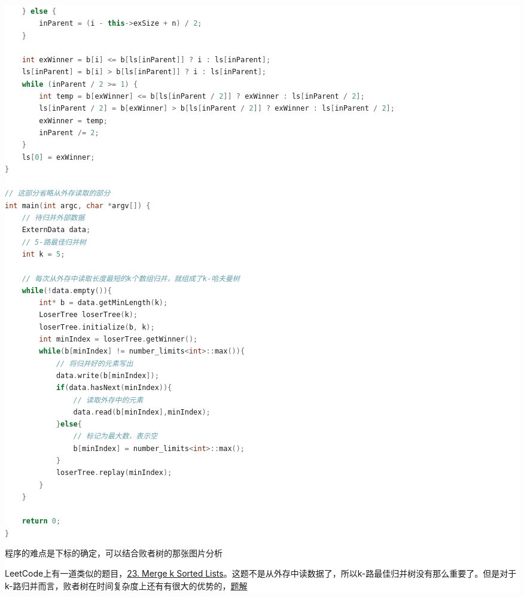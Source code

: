```c++
	} else {
		inParent = (i - this->exSize + n) / 2;
	}

	int exWinner = b[i] <= b[ls[inParent]] ? i : ls[inParent];
	ls[inParent] = b[i] > b[ls[inParent]] ? i : ls[inParent];
	while (inParent / 2 >= 1) {
		int temp = b[exWinner] <= b[ls[inParent / 2]] ? exWinner : ls[inParent / 2];
		ls[inParent / 2] = b[exWinner] > b[ls[inParent / 2]] ? exWinner : ls[inParent / 2];
		exWinner = temp;
		inParent /= 2;
	}
	ls[0] = exWinner;
}

// 这部分省略从外存读取的部分
int main(int argc, char *argv[]) {
    // 待归并外部数据
    ExternData data;
    // 5-路最佳归并树
    int k = 5;

    // 每次从外存中读取长度最短的k个数组归并，就组成了k-哈夫曼树
    while(!data.empty()){
        int* b = data.getMinLength(k);
    	LoserTree loserTree(k);
    	loserTree.initialize(b, k);
        int minIndex = loserTree.getWinner();
    	while(b[minIndex] != number_limits<int>::max()){
            // 将归并好的元素写出
            data.write(b[minIndex]);
            if(data.hasNext(minIndex)){
                // 读取外存中的元素
                data.read(b[minIndex],minIndex);
            }else{
                // 标记为最大数，表示空
                b[minIndex] = number_limits<int>::max();
            }
            loserTree.replay(minIndex);
        }
    }

	return 0;
}
```

程序的难点是下标的确定，可以结合败者树的那张图片分析

LeetCode上有一道类似的题目，[23. Merge k Sorted Lists](https://leetcode.com/problems/merge-k-sorted-lists/)。这题不是从外存中读数据了，所以k-路最佳归并树没有那么重要了。但是对于k-路归并而言，败者树在时间复杂度上还有有很大的优势的，[题解](https://github.com/wzx140/LeetCode/blob/master/src/main/c%2B%2B/23.%20Merge%20k%20Sorted%20Lists.cpp)
